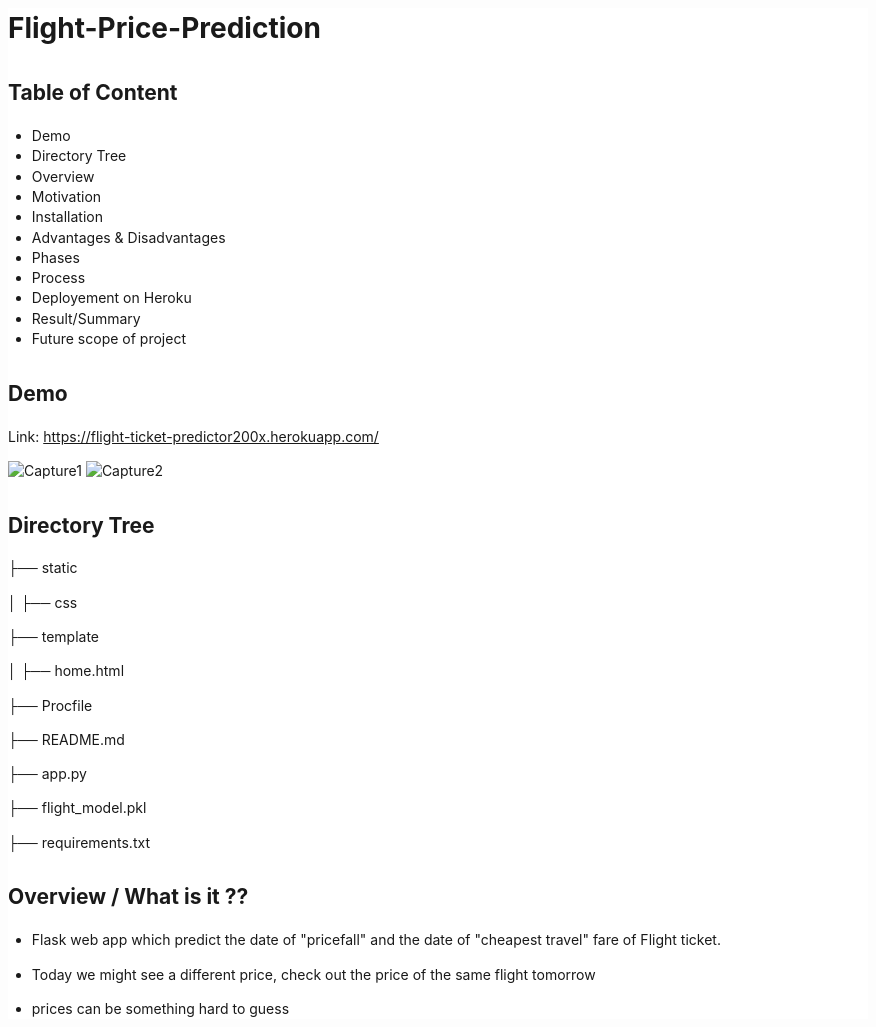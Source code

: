 # Flight-Price-Prediction

Table of Content
-----------------
* Demo
* Directory Tree
* Overview
* Motivation
* Installation
* Advantages & Disadvantages
* Phases
* Process
* Deployement on Heroku
* Result/Summary
* Future scope of project

Demo 
------
Link: https://flight-ticket-predictor200x.herokuapp.com/

![Capture1](https://user-images.githubusercontent.com/64731852/101022742-a64c9c00-3526-11eb-808a-e9549aad93c2.JPG)
![Capture2](https://user-images.githubusercontent.com/64731852/101022749-a8165f80-3526-11eb-9809-646c84925341.JPG)


Directory Tree
----------------

├── static 

│   ├── css

├── template

│   ├── home.html

├── Procfile

├── README.md

├── app.py

├── flight_model.pkl

├── requirements.txt



Overview / What is it ??
---------------------------
* Flask web app which predict the date of "pricefall" and the date of "cheapest travel" fare of Flight ticket.

* Today we might see a different price, check out the price of the same flight tomorrow

* prices can be something hard to guess
